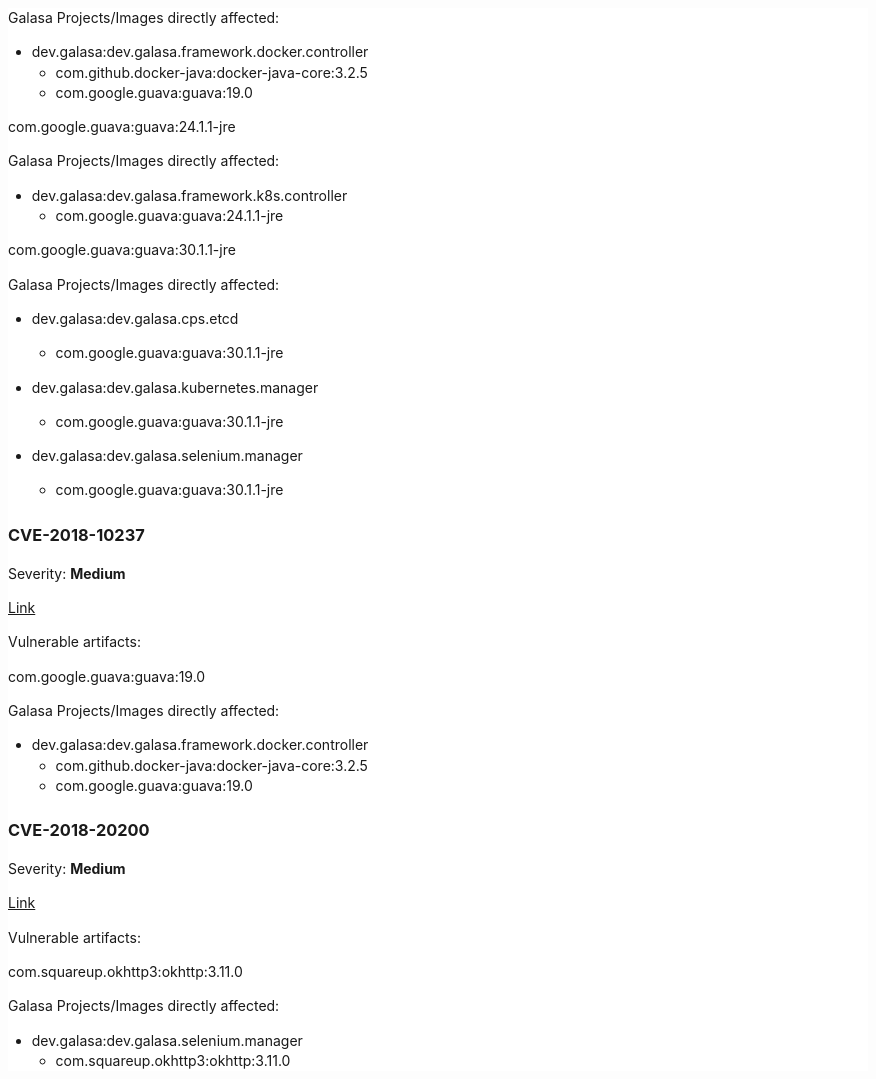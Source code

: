 Galasa Projects/Images directly affected:

- dev.galasa:dev.galasa.framework.docker.controller
  - com.github.docker-java:docker-java-core:3.2.5
  - com.google.guava:guava:19.0

com.google.guava:guava:24.1.1-jre

Galasa Projects/Images directly affected:

- dev.galasa:dev.galasa.framework.k8s.controller
  - com.google.guava:guava:24.1.1-jre

com.google.guava:guava:30.1.1-jre

Galasa Projects/Images directly affected:

- dev.galasa:dev.galasa.cps.etcd
  - com.google.guava:guava:30.1.1-jre

- dev.galasa:dev.galasa.kubernetes.manager
  - com.google.guava:guava:30.1.1-jre

- dev.galasa:dev.galasa.selenium.manager
  - com.google.guava:guava:30.1.1-jre


### CVE-2018-10237

Severity: **Medium**

[Link](https://ossindex.sonatype.org/vulnerability/CVE-2018-10237?component-type=maven&component-name=com.google.guava%2Fguava&utm_source=ossindex-client&utm_medium=integration&utm_content=1.1.1)

Vulnerable artifacts:

com.google.guava:guava:19.0

Galasa Projects/Images directly affected:

- dev.galasa:dev.galasa.framework.docker.controller
  - com.github.docker-java:docker-java-core:3.2.5
  - com.google.guava:guava:19.0


### CVE-2018-20200

Severity: **Medium**

[Link](https://ossindex.sonatype.org/vulnerability/CVE-2018-20200?component-type=maven&component-name=com.squareup.okhttp3%2Fokhttp&utm_source=ossindex-client&utm_medium=integration&utm_content=1.1.1)

Vulnerable artifacts:

com.squareup.okhttp3:okhttp:3.11.0

Galasa Projects/Images directly affected:

- dev.galasa:dev.galasa.selenium.manager
  - com.squareup.okhttp3:okhttp:3.11.0
